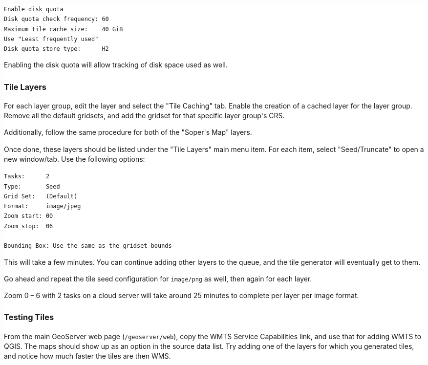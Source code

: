 ```
Enable disk quota
Disk quota check frequency: 60
Maximum tile cache size:    40 GiB
Use "Least frequently used"
Disk quota store type:      H2
```

Enabling the disk quota will allow tracking of disk space used as well.

### Tile Layers

For each layer group, edit the layer and select the "Tile Caching" tab. Enable the creation of a cached layer for the layer group. Remove all the default gridsets, and add the gridset for that specific layer group's CRS.

Additionally, follow the same procedure for both of the "Soper's Map" layers.

Once done, these layers should be listed under the "Tile Layers" main menu item. For each item, select "Seed/Truncate" to open a new window/tab. Use the following options:

```
Tasks:      2
Type:       Seed
Grid Set:   (Default)
Format:     image/jpeg
Zoom start: 00
Zoom stop:  06

Bounding Box: Use the same as the gridset bounds
```

This will take a few minutes. You can continue adding other layers to the queue, and the tile generator will eventually get to them.

Go ahead and repeat the tile seed configuration for `image/png` as well, then again for each layer.

Zoom 0 – 6 with 2 tasks on a cloud server will take around 25 minutes to complete per layer per image format.

### Testing Tiles

From the main GeoServer web page (`/geoserver/web`), copy the WMTS Service Capabilities link, and use that for adding WMTS to QGIS. The maps should show up as an option in the source data list. Try adding one of the layers for which you generated tiles, and notice how much faster the tiles are then WMS.
